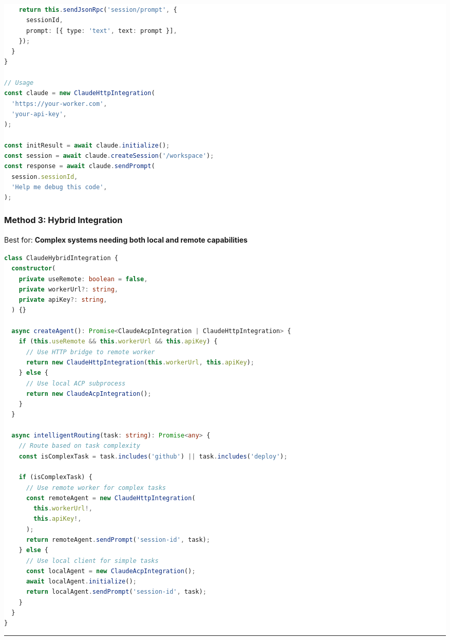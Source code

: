 ```typescript
    return this.sendJsonRpc('session/prompt', {
      sessionId,
      prompt: [{ type: 'text', text: prompt }],
    });
  }
}

// Usage
const claude = new ClaudeHttpIntegration(
  'https://your-worker.com',
  'your-api-key',
);

const initResult = await claude.initialize();
const session = await claude.createSession('/workspace');
const response = await claude.sendPrompt(
  session.sessionId,
  'Help me debug this code',
);
```

### Method 3: Hybrid Integration

Best for: **Complex systems needing both local and remote capabilities**

```typescript
class ClaudeHybridIntegration {
  constructor(
    private useRemote: boolean = false,
    private workerUrl?: string,
    private apiKey?: string,
  ) {}

  async createAgent(): Promise<ClaudeAcpIntegration | ClaudeHttpIntegration> {
    if (this.useRemote && this.workerUrl && this.apiKey) {
      // Use HTTP bridge to remote worker
      return new ClaudeHttpIntegration(this.workerUrl, this.apiKey);
    } else {
      // Use local ACP subprocess
      return new ClaudeAcpIntegration();
    }
  }

  async intelligentRouting(task: string): Promise<any> {
    // Route based on task complexity
    const isComplexTask = task.includes('github') || task.includes('deploy');

    if (isComplexTask) {
      // Use remote worker for complex tasks
      const remoteAgent = new ClaudeHttpIntegration(
        this.workerUrl!,
        this.apiKey!,
      );
      return remoteAgent.sendPrompt('session-id', task);
    } else {
      // Use local client for simple tasks
      const localAgent = new ClaudeAcpIntegration();
      await localAgent.initialize();
      return localAgent.sendPrompt('session-id', task);
    }
  }
}
```

---